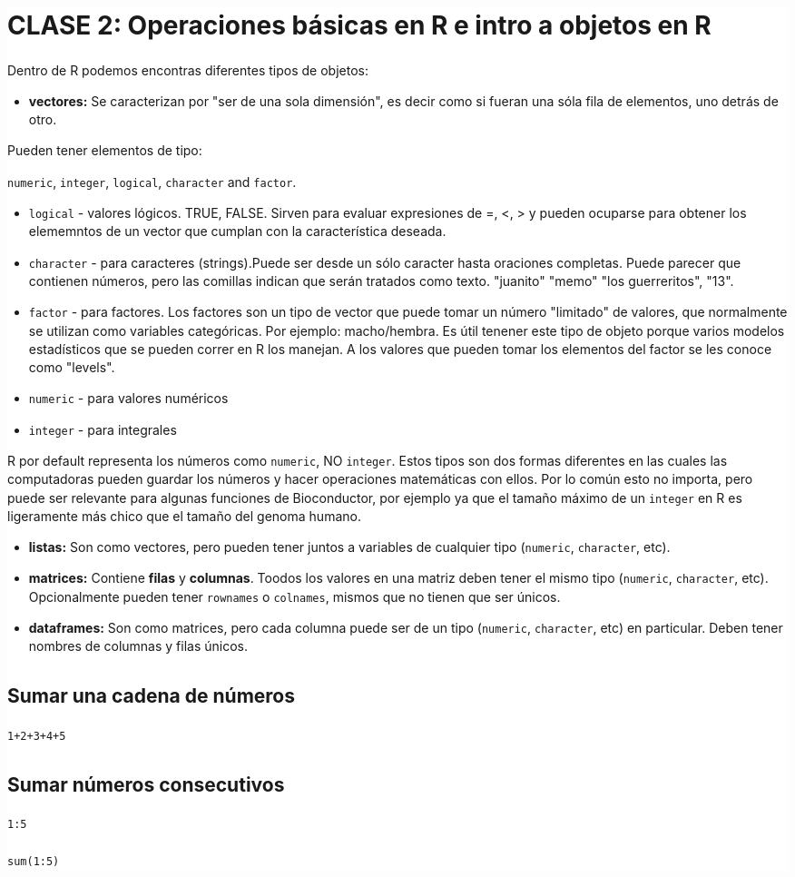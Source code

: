 # CLASE 2: Operaciones básicas en R  e intro a objetos en R

Dentro de R podemos encontras diferentes tipos de objetos:

* **vectores:** Se caracterizan por "ser de una sola dimensión", es decir como si fueran una sóla fila de elementos, uno detrás de otro.



Pueden tener elementos de tipo:

 `numeric`, `integer`, `logical`, `character` and `factor`.  

- `logical` - valores lógicos. TRUE, FALSE.  Sirven para evaluar expresiones de =, <, > y pueden ocuparse para obtener los elememntos de un vector que cumplan con la característica deseada.

- `character` - para caracteres (strings).Puede ser desde un sólo caracter hasta oraciones completas. Puede parecer que contienen números, pero las comillas indican que serán tratados como texto.  "juanito" "memo" "los guerreritos", "13".
- `factor` - para factores. Los factores son un tipo de vector que puede tomar un número "limitado" de valores, que normalmente se utilizan como variables categóricas. Por ejemplo: macho/hembra. Es útil tenener este tipo de objeto porque varios modelos estadísticos que se pueden correr en R los manejan. A los valores que pueden tomar los elementos del factor se les conoce como "levels".

- `numeric` - para valores numéricos

- `integer` - para integrales

R por default representa los números como `numeric`, NO `integer`. Estos tipos son dos formas diferentes en las cuales las computadoras pueden guardar los números y hacer operaciones matemáticas con ellos. Por lo común esto no importa, pero puede ser relevante para algunas funciones de Bioconductor, por ejemplo ya que el tamaño máximo de un `integer` en R es ligeramente más chico que el tamaño del genoma humano.


* **listas:** Son como vectores, pero pueden tener juntos a variables de cualquier tipo (`numeric`, `character`, etc).

* **matrices:** Contiene **filas** y **columnas**. Toodos los valores en una matriz deben tener el mismo tipo (`numeric`, `character`, etc). Opcionalmente pueden tener `rownames` o `colnames`, mismos que no tienen que ser únicos.

* **dataframes:** Son como matrices, pero cada columna puede ser de un tipo (`numeric`, `character`, etc) en particular. Deben tener nombres de columnas y filas únicos.



## Sumar una cadena de números

```
1+2+3+4+5
```

## Sumar números consecutivos

```
1:5

sum(1:5)
```
